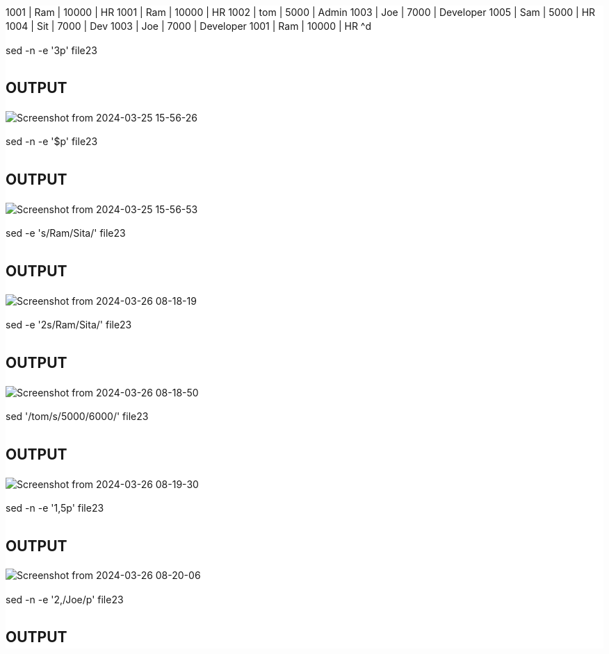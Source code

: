 1001 | Ram | 10000 | HR
1001 | Ram | 10000 | HR
1002 | tom |  5000 | Admin
1003 | Joe |  7000 | Developer
1005 | Sam |  5000 | HR
1004 | Sit |  7000 | Dev
1003 | Joe |  7000 | Developer
1001 | Ram | 10000 | HR
^d



sed -n -e '3p' file23
## OUTPUT
![Screenshot from 2024-03-25 15-56-26](https://github.com/aswethaashok/OS-Linux-commands-Shell-script/assets/149987410/1fbfc54f-f690-4bcb-af28-0eb1449aeb7f)


sed -n -e '$p' file23
## OUTPUT
![Screenshot from 2024-03-25 15-56-53](https://github.com/aswethaashok/OS-Linux-commands-Shell-script/assets/149987410/46c125a0-7a98-4b57-ad19-24f906489a5e)


sed  -e 's/Ram/Sita/' file23
## OUTPUT

![Screenshot from 2024-03-26 08-18-19](https://github.com/aswethaashok/OS-Linux-commands-Shell-script/assets/149987410/9d61c833-49db-48b3-84fb-2abd4c2d5fe7)



sed  -e '2s/Ram/Sita/' file23
## OUTPUT
![Screenshot from 2024-03-26 08-18-50](https://github.com/aswethaashok/OS-Linux-commands-Shell-script/assets/149987410/399d5cbc-153b-41a6-8aa6-9ed84137e2cb)



sed  '/tom/s/5000/6000/' file23
## OUTPUT
![Screenshot from 2024-03-26 08-19-30](https://github.com/aswethaashok/OS-Linux-commands-Shell-script/assets/149987410/cbfcfcbc-91b8-4f3b-968d-8cfa1eceeca2)



sed -n -e '1,5p' file23
## OUTPUT
![Screenshot from 2024-03-26 08-20-06](https://github.com/aswethaashok/OS-Linux-commands-Shell-script/assets/149987410/3b398720-d569-443e-9e2a-42d5909c8e2d)


sed -n -e '2,/Joe/p' file23
## OUTPUT
